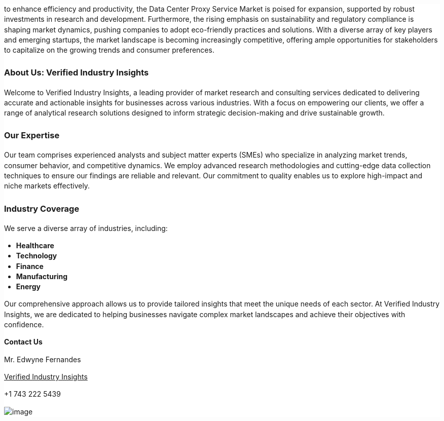to enhance efficiency and productivity, the Data Center Proxy Service Market is poised for expansion, supported by robust investments in research and development. Furthermore, the rising emphasis on sustainability and regulatory compliance is shaping market dynamics, pushing companies to adopt eco-friendly practices and solutions. With a diverse array of key players and emerging startups, the market landscape is becoming increasingly competitive, offering ample opportunities for stakeholders to capitalize on the growing trends and consumer preferences.</p><h3>About Us: Verified Industry Insights</h3><p>Welcome to Verified Industry Insights, a leading provider of market research and consulting services dedicated to delivering accurate and actionable insights for businesses across various industries. With a focus on empowering our clients, we offer a range of analytical research solutions designed to inform strategic decision-making and drive sustainable growth.</p><h3>Our Expertise</h3><p>Our team comprises experienced analysts and subject matter experts (SMEs) who specialize in analyzing market trends, consumer behavior, and competitive dynamics. We employ advanced research methodologies and cutting-edge data collection techniques to ensure our findings are reliable and relevant. Our commitment to quality enables us to explore high-impact and niche markets effectively.</p><h3>Industry Coverage</h3><p>We serve a diverse array of industries, including:</p><ul><li><strong>Healthcare</strong></li><li><strong>Technology</strong></li><li><strong>Finance</strong></li><li><strong>Manufacturing</strong></li><li><strong>Energy</strong></li></ul><p>Our comprehensive approach allows us to provide tailored insights that meet the unique needs of each sector. At Verified Industry Insights, we are dedicated to helping businesses navigate complex market landscapes and achieve their objectives with confidence.</p><p><strong>Contact Us</strong></p><p>Mr. Edwyne Fernandes</p><p><a href="https://www.verifiedindustryinsights.com/">Verified Industry Insights</a></p><p>+1 743 222 5439</p>
![image](https://github.com/user-attachments/assets/ce3578d3-8f2a-47d6-a634-6bcbcfc7d61e)
